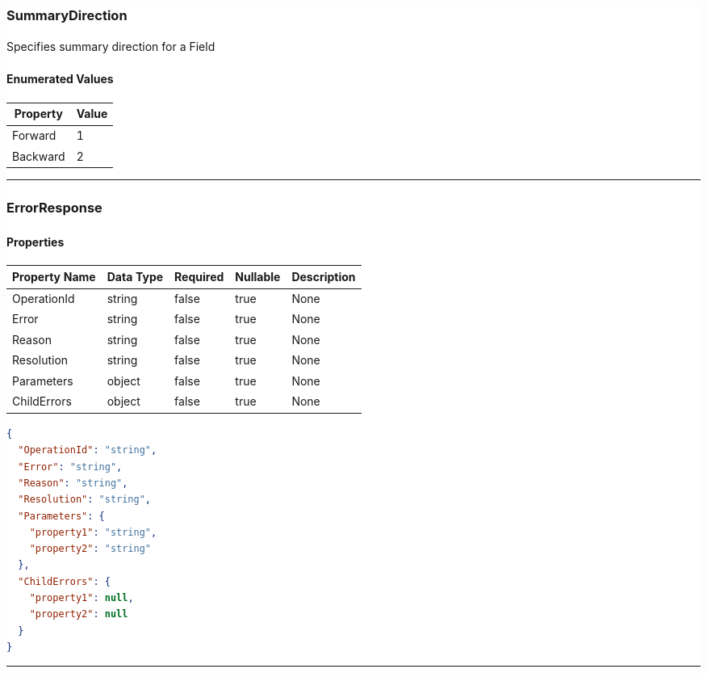 
### SummaryDirection

<a id="schemasummarydirection"></a>
<a id="schema_SummaryDirection"></a>
<a id="tocSsummarydirection"></a>
<a id="tocssummarydirection"></a>

Specifies summary direction for a Field

<h4>Enumerated Values</h4>

|Property|Value|
|---|---|
|Forward|1|
|Backward|2|

---

### ErrorResponse

<a id="schemaerrorresponse"></a>
<a id="schema_ErrorResponse"></a>
<a id="tocSerrorresponse"></a>
<a id="tocserrorresponse"></a>

<h4>Properties</h4>

|Property Name|Data Type|Required|Nullable|Description|
|---|---|---|---|---|
|OperationId|string|false|true|None|
|Error|string|false|true|None|
|Reason|string|false|true|None|
|Resolution|string|false|true|None|
|Parameters|object|false|true|None|
|ChildErrors|object|false|true|None|

```json
{
  "OperationId": "string",
  "Error": "string",
  "Reason": "string",
  "Resolution": "string",
  "Parameters": {
    "property1": "string",
    "property2": "string"
  },
  "ChildErrors": {
    "property1": null,
    "property2": null
  }
}

```

---